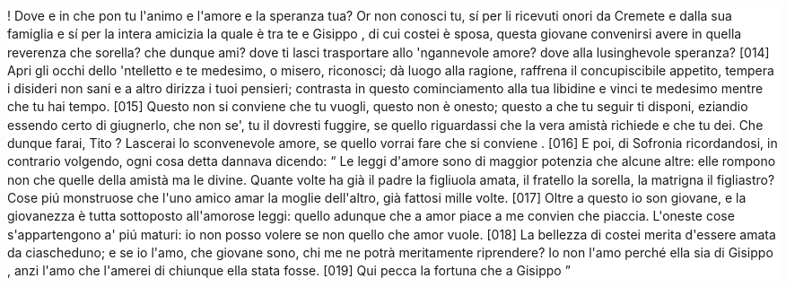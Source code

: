    </name>
   ! Dove e in che pon tu l'animo e l'amore e la speranza tua? Or non conosci tu, s&iacute; per li ricevuti onori da
   <name persref="cremete" type="person">
    Cremete
   </name>
   e dalla sua famiglia e s&iacute; per la intera amicizia la quale &egrave; tra te e
   <name persref="gisippo" type="person">
    Gisippo
   </name>
   , di cui costei &egrave; sposa, questa giovane convenirsi avere in quella reverenza che sorella? che dunque ami? dove ti lasci trasportare allo 'ngannevole amore? dove alla lusinghevole speranza?
   <a name="p00080014">
    [014]
   </a>
   Apri gli occhi dello 'ntelletto e te medesimo, o misero, riconosci; d&agrave; luogo alla ragione, raffrena il concupiscibile appetito, tempera i disideri non sani e a altro dirizza i tuoi pensieri; contrasta in questo cominciamento alla tua libidine e vinci te medesimo mentre che tu hai tempo.
   <a name="p00080015">
    [015]
   </a>
   Questo non si conviene che tu vuogli, questo non &egrave; onesto; questo a che tu seguir ti disponi, eziandio essendo certo di giugnerlo, che non se', tu il dovresti fuggire, se quello riguardassi che la vera amist&agrave; richiede e che tu dei. Che dunque farai,
   <name persref="tito" type="person">
    Tito
   </name>
   ? Lascerai lo sconvenevole amore, se quello vorrai fare che si conviene
  </q>
  .
  <a name="p00080016">
   [016]
  </a>
  E poi, di
  <name persref="sofronia" type="person">
   Sofronia
  </name>
  ricordandosi, in contrario volgendo, ogni cosa detta dannava dicendo:
  <q direct="unspecified">
   Le leggi d'amore sono di maggior potenzia che alcune altre: elle rompono non che quelle della amist&agrave; ma le divine. Quante volte ha gi&agrave; il padre la figliuola amata, il fratello la sorella, la matrigna il figliastro? Cose pi&uacute; monstruose che l'uno amico amar la moglie dell'altro, gi&agrave; fattosi mille volte.
   <a name="p00080017">
    [017]
   </a>
   Oltre a questo io son giovane, e la giovanezza &egrave; tutta sottoposto all'amorose leggi: quello adunque che a amor piace a me convien che piaccia. L'oneste cose s'appartengono a' pi&uacute; maturi: io non posso volere se non quello che amor vuole.
   <a name="p00080018">
    [018]
   </a>
   La bellezza di costei merita d'essere amata da ciascheduno; e se io l'amo, che giovane sono, chi me ne potr&agrave; meritamente riprendere? Io non l'amo perch&eacute; ella sia di
   <name persref="gisippo" type="person">
    Gisippo
   </name>
   , anzi l'amo che l'amerei di chiunque ella stata fosse.
   <a name="p00080019">
    [019]
   </a>
   Qui pecca la fortuna che a
   <name persref="gisippo" type="person">
    Gisippo